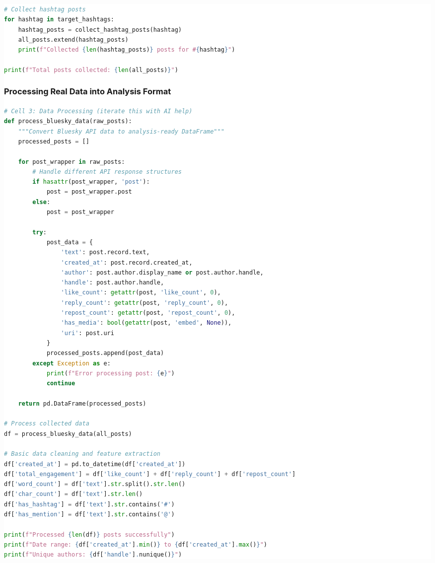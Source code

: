 ```python
# Collect hashtag posts  
for hashtag in target_hashtags:
    hashtag_posts = collect_hashtag_posts(hashtag)
    all_posts.extend(hashtag_posts)
    print(f"Collected {len(hashtag_posts)} posts for #{hashtag}")

print(f"Total posts collected: {len(all_posts)}")
```

### Processing Real Data into Analysis Format
```python
# Cell 3: Data Processing (iterate this with AI help)
def process_bluesky_data(raw_posts):
    """Convert Bluesky API data to analysis-ready DataFrame"""
    processed_posts = []
    
    for post_wrapper in raw_posts:
        # Handle different API response structures
        if hasattr(post_wrapper, 'post'):
            post = post_wrapper.post
        else:
            post = post_wrapper
            
        try:
            post_data = {
                'text': post.record.text,
                'created_at': post.record.created_at,
                'author': post.author.display_name or post.author.handle,
                'handle': post.author.handle,
                'like_count': getattr(post, 'like_count', 0),
                'reply_count': getattr(post, 'reply_count', 0),
                'repost_count': getattr(post, 'repost_count', 0),
                'has_media': bool(getattr(post, 'embed', None)),
                'uri': post.uri
            }
            processed_posts.append(post_data)
        except Exception as e:
            print(f"Error processing post: {e}")
            continue
    
    return pd.DataFrame(processed_posts)

# Process collected data
df = process_bluesky_data(all_posts)

# Basic data cleaning and feature extraction
df['created_at'] = pd.to_datetime(df['created_at'])
df['total_engagement'] = df['like_count'] + df['reply_count'] + df['repost_count']
df['word_count'] = df['text'].str.split().str.len()
df['char_count'] = df['text'].str.len()
df['has_hashtag'] = df['text'].str.contains('#')
df['has_mention'] = df['text'].str.contains('@')

print(f"Processed {len(df)} posts successfully")
print(f"Date range: {df['created_at'].min()} to {df['created_at'].max()}")
print(f"Unique authors: {df['handle'].nunique()}")
```
